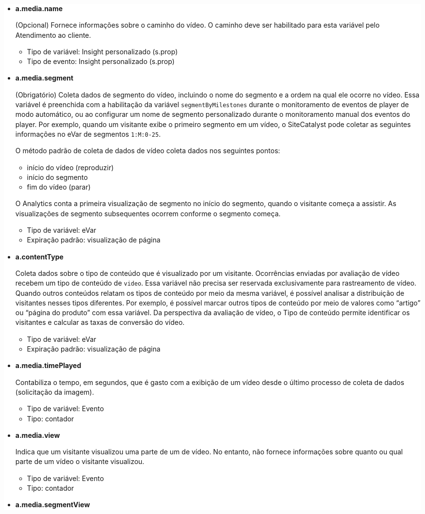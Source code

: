 * **a.media.name**

   (Opcional) Fornece informações sobre o caminho do vídeo. O caminho deve ser habilitado para esta variável pelo Atendimento ao cliente.

   * Tipo de variável: Insight personalizado (s.prop)
   * Tipo de evento: Insight personalizado (s.prop)

* **a.media.segment**

   (Obrigatório) Coleta dados de segmento do vídeo, incluindo o nome do segmento e a ordem na qual ele ocorre no vídeo. Essa variável é preenchida com a habilitação da variável `segmentByMilestones` durante o monitoramento de eventos de player de modo automático, ou ao configurar um nome de segmento personalizado durante o monitoramento manual dos eventos do player. Por exemplo, quando um visitante exibe o primeiro segmento em um vídeo, o SiteCatalyst pode coletar as seguintes informações no eVar de segmentos `1:M:0-25`.

   O método padrão de coleta de dados de vídeo coleta dados nos seguintes pontos:

   * início do vídeo (reproduzir)
   * início do segmento
   * fim do vídeo (parar)

   O Analytics conta a primeira visualização de segmento no início do segmento, quando o visitante começa a assistir. As visualizações de segmento subsequentes ocorrem conforme o segmento começa.

   * Tipo de variável: eVar
   * Expiração padrão: visualização de página


* **a.contentType**

   Coleta dados sobre o tipo de conteúdo que é visualizado por um visitante. Ocorrências enviadas por avaliação de vídeo recebem um tipo de conteúdo de `video`. Essa variável não precisa ser reservada exclusivamente para rastreamento de vídeo. Quando outros conteúdos relatam os tipos de conteúdo por meio da mesma variável, é possível analisar a distribuição de visitantes nesses tipos diferentes. Por exemplo, é possível marcar outros tipos de conteúdo por meio de valores como “artigo” ou “página do produto” com essa variável. Da perspectiva da avaliação de vídeo, o Tipo de conteúdo permite identificar os visitantes e calcular as taxas de conversão do vídeo.

   * Tipo de variável: eVar
   * Expiração padrão: visualização de página

* **a.media.timePlayed**

   Contabiliza o tempo, em segundos, que é gasto com a exibição de um vídeo desde o último processo de coleta de dados (solicitação da imagem).

   * Tipo de variável: Evento
   * Tipo: contador

* **a.media.view**

   Indica que um visitante visualizou uma parte de um de vídeo. No entanto, não fornece informações sobre quanto ou qual parte de um vídeo o visitante visualizou.

   * Tipo de variável: Evento
   * Tipo: contador

* **a.media.segmentView**
